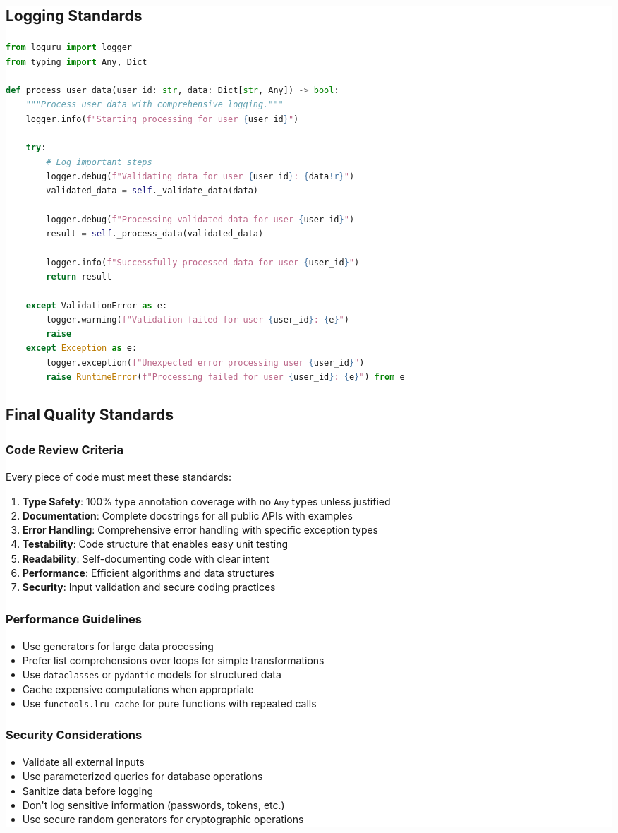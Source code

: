 ## Logging Standards

```python
from loguru import logger
from typing import Any, Dict

def process_user_data(user_id: str, data: Dict[str, Any]) -> bool:
    """Process user data with comprehensive logging."""
    logger.info(f"Starting processing for user {user_id}")
    
    try:
        # Log important steps
        logger.debug(f"Validating data for user {user_id}: {data!r}")
        validated_data = self._validate_data(data)
        
        logger.debug(f"Processing validated data for user {user_id}")
        result = self._process_data(validated_data)
        
        logger.info(f"Successfully processed data for user {user_id}")
        return result
        
    except ValidationError as e:
        logger.warning(f"Validation failed for user {user_id}: {e}")
        raise
    except Exception as e:
        logger.exception(f"Unexpected error processing user {user_id}")
        raise RuntimeError(f"Processing failed for user {user_id}: {e}") from e
```

## Final Quality Standards

### Code Review Criteria
Every piece of code must meet these standards:
1. **Type Safety**: 100% type annotation coverage with no `Any` types unless justified
2. **Documentation**: Complete docstrings for all public APIs with examples
3. **Error Handling**: Comprehensive error handling with specific exception types
4. **Testability**: Code structure that enables easy unit testing
5. **Readability**: Self-documenting code with clear intent
6. **Performance**: Efficient algorithms and data structures
7. **Security**: Input validation and secure coding practices

### Performance Guidelines
- Use generators for large data processing
- Prefer list comprehensions over loops for simple transformations
- Use `dataclasses` or `pydantic` models for structured data
- Cache expensive computations when appropriate
- Use `functools.lru_cache` for pure functions with repeated calls

### Security Considerations
- Validate all external inputs
- Use parameterized queries for database operations
- Sanitize data before logging
- Don't log sensitive information (passwords, tokens, etc.)
- Use secure random generators for cryptographic operations
